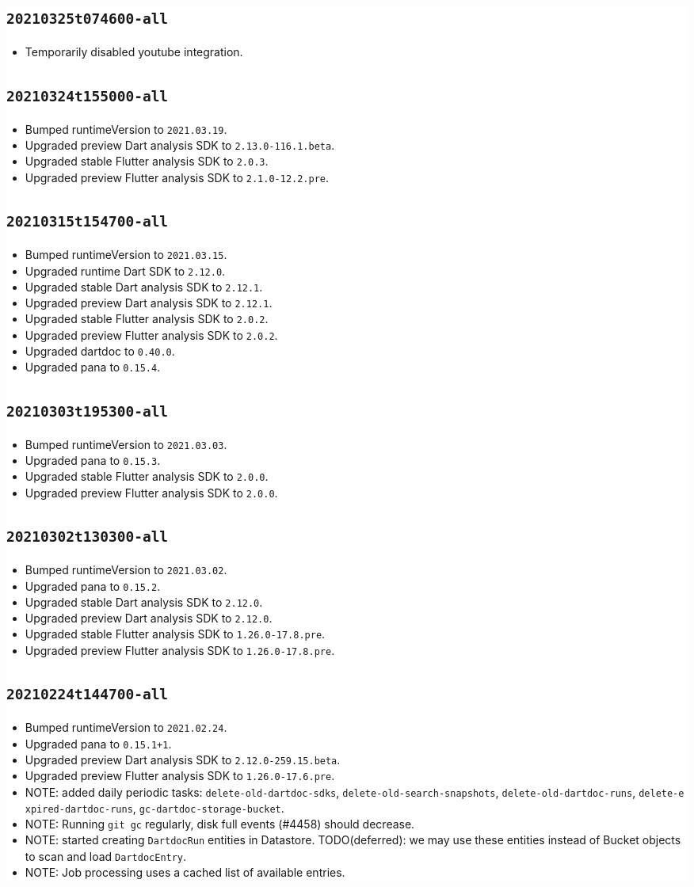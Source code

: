 ## `20210325t074600-all`
 * Temporarily disabled youtube integration.

## `20210324t155000-all`

 * Bumped runtimeVersion to `2021.03.19`.
 * Upgraded preview Dart analysis SDK to `2.13.0-116.1.beta`.
 * Upgraded stable Flutter analysis SDK to `2.0.3`.
 * Upgraded preview Flutter analysis SDK to `2.1.0-12.2.pre`.

## `20210315t154700-all`
 * Bumped runtimeVersion to `2021.03.15`.
 * Upgraded runtime Dart SDK to `2.12.0`.
 * Upgraded stable Dart analysis SDK to `2.12.1`.
 * Upgraded preview Dart analysis SDK to `2.12.1`.
 * Upgraded stable Flutter analysis SDK to `2.0.2`.
 * Upgraded preview Flutter analysis SDK to `2.0.2`.
 * Upgraded dartdoc to `0.40.0`.
 * Upgraded pana to `0.15.4`.

## `20210303t195300-all`
 * Bumped runtimeVersion to `2021.03.03`.
 * Upgraded pana to `0.15.3`.
 * Upgraded stable Flutter analysis SDK to `2.0.0`.
 * Upgraded preview Flutter analysis SDK to `2.0.0`.

## `20210302t130300-all`
 * Bumped runtimeVersion to `2021.03.02`.
 * Upgraded pana to `0.15.2`.
 * Upgraded stable Dart analysis SDK to `2.12.0`.
 * Upgraded preview Dart analysis SDK to `2.12.0`.
 * Upgraded stable Flutter analysis SDK to `1.26.0-17.8.pre`.
 * Upgraded preview Flutter analysis SDK to `1.26.0-17.8.pre`.

## `20210224t144700-all`
 * Bumped runtimeVersion to `2021.02.24`.
 * Upgraded pana to `0.15.1+1`.
 * Upgraded preview Dart analysis SDK to `2.12.0-259.15.beta`.
 * Upgraded preview Flutter analysis SDK to `1.26.0-17.6.pre`.
 * NOTE: added daily periodic tasks: `delete-old-dartdoc-sdks`,
         `delete-old-search-snapshots`, `delete-old-dartdoc-runs`,
         `delete-expired-dartdoc-runs`, `gc-dartdoc-storage-bucket`.
 * NOTE: Running `git gc` regularly, disk full events (#4458) should decrease.
 * NOTE: started creating `DartdocRun` entities in Datastore.
   TODO(deferred): we may use these entities instead of Bucket objects
                   to scan and load `DartdocEntry`.
 * NOTE: Job processing uses a cached list of available entries.
